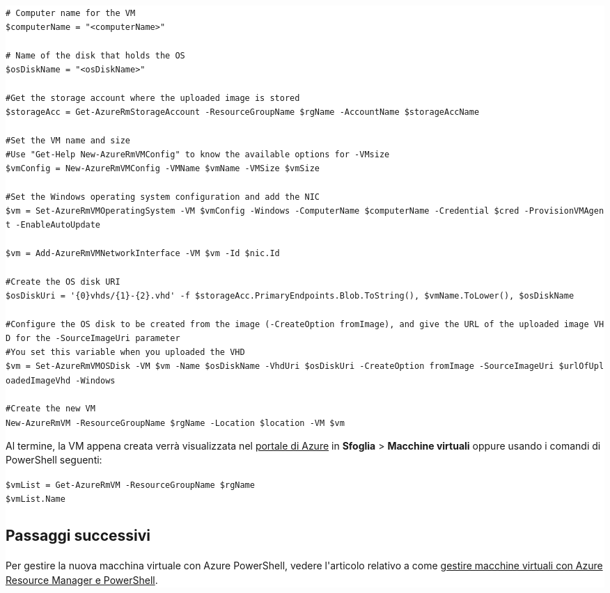 	# Computer name for the VM
	$computerName = "<computerName>"
	
	# Name of the disk that holds the OS
	$osDiskName = "<osDiskName>"

	#Get the storage account where the uploaded image is stored
	$storageAcc = Get-AzureRmStorageAccount -ResourceGroupName $rgName -AccountName $storageAccName

	#Set the VM name and size
	#Use "Get-Help New-AzureRmVMConfig" to know the available options for -VMsize
	$vmConfig = New-AzureRmVMConfig -VMName $vmName -VMSize $vmSize

	#Set the Windows operating system configuration and add the NIC
	$vm = Set-AzureRmVMOperatingSystem -VM $vmConfig -Windows -ComputerName $computerName -Credential $cred -ProvisionVMAgent -EnableAutoUpdate

	$vm = Add-AzureRmVMNetworkInterface -VM $vm -Id $nic.Id

	#Create the OS disk URI
	$osDiskUri = '{0}vhds/{1}-{2}.vhd' -f $storageAcc.PrimaryEndpoints.Blob.ToString(), $vmName.ToLower(), $osDiskName

	#Configure the OS disk to be created from the image (-CreateOption fromImage), and give the URL of the uploaded image VHD for the -SourceImageUri parameter
	#You set this variable when you uploaded the VHD
	$vm = Set-AzureRmVMOSDisk -VM $vm -Name $osDiskName -VhdUri $osDiskUri -CreateOption fromImage -SourceImageUri $urlOfUploadedImageVhd -Windows

	#Create the new VM
	New-AzureRmVM -ResourceGroupName $rgName -Location $location -VM $vm



Al termine, la VM appena creata verrà visualizzata nel [portale di Azure](https://portal.azure.com) in **Sfoglia** > **Macchine virtuali** oppure usando i comandi di PowerShell seguenti:

	$vmList = Get-AzureRmVM -ResourceGroupName $rgName
	$vmList.Name


## Passaggi successivi

Per gestire la nuova macchina virtuale con Azure PowerShell, vedere l'articolo relativo a come [gestire macchine virtuali con Azure Resource Manager e PowerShell](virtual-machines-windows-ps-manage.md).

